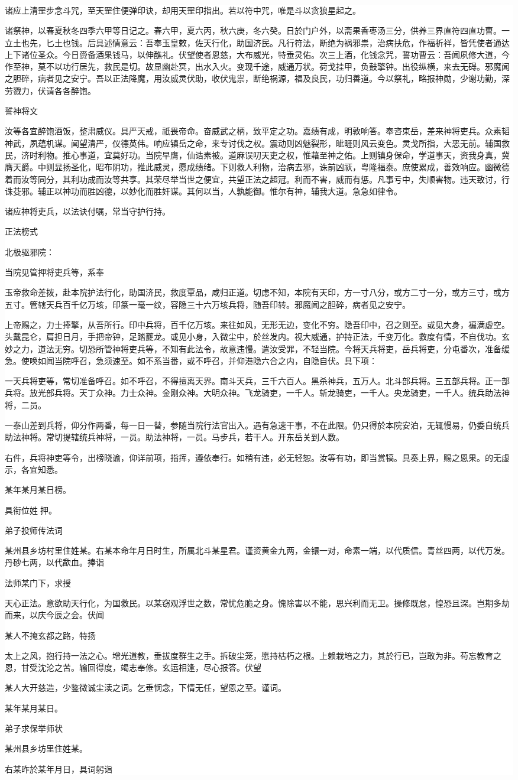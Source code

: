 诸应上清罡步念斗咒，至天罡住便弹印诀，却用天罡印指出。若以符中咒，唯是斗以贪狼星起之。  

诸祭神，以春夏秋冬四季六甲等日记之。春六甲，夏六丙，秋六庚，冬六癸。日於门户外，以斋果香枣汤三分，供养三界直符四直功曹。一立土也先，匕土也钱。后具述情意云：吾奉玉皇敕，佐天行化，助国济民。凡行符法，断绝为祸邪祟，治病扶危，作福祈祥，皆凭使者通达上下诸位圣众。今日赍备酒果钱马，以伸醮礼。伏望使者恩慈，大布威光，特垂灵佑。次三上酒，化钱念咒，誓功曹云：吾闻夙修大道，今作至神，莫不以功行居先，救民是切。故显幽赴冥，出水入火。变现千途，威通万状。荷戈挂甲，负鼓擎钟。出役纵横，来去无碍。邪魔闻之胆碎，病者见之安宁。吾以正法降魔，用汝威灵伏助，收伏鬼祟，断绝祸源，福及良民，功归善道。今以祭礼，略报神勋，少谢功勤，深劳戮力，伏请各各醉饱。  

誓神将文  

汝等各宜醉饱酒饭，整肃威仪。具严天戒，祇畏帝命。奋威武之柄，致平定之功。嘉绩有成，明敦响答。奉咨束岳，差来神将吏兵。众素韬神武，夙蕴机谋。闻望清严，仪德英伟。响应镇岳之命，来专讨伐之权。震动则凶魅裂形，眦睚则风云变色。灵戈所指，大恶无前。辅国救民，济时利物。推心事道，宜莫好功。当院早膺，仙诰素被。道麻误叨天吏之权，惟藉至神之佑。上则镇身保命，学道事天，资我身真，冀膺天爵。中则显扬圣化，昭布阴功，推此威灵，愿成绩绪。下则救人利物，治病去邪，诛前凶祆，粤隆福泰。庶使累成，善效响应。幽微德着而汝等同分，其利功成而汝等共享。其荣尽举当世之便宜，共望正法之超冠。利而不害，威而有惩。凡事亏中，失顺害物。违天致讨，行诛芟邪。辅正以神功而胜凶德，以妙化而胜奸谋。其何以当，人孰能御。惟尔有神，辅我大道。急急如律令。  

诸应神将吏兵，以法诀付嘱，常当守护行持。  

正法榜式  

北极驱邪院：  

当院见管押将吏兵等，系奉  

玉帝救命差拨，赴本院护法行化，助国济民，救度覃品，咸归正道。切虑不知，本院有天印，方一寸八分，或方二寸一分，或方三寸，或方五寸。管辖天兵百千亿万垓，印篆一毫一纹，容隐三十六万垓兵将，随吾印转。邪魔闻之胆碎，病者见之安宁。  

上帝赐之，力士捧擎，从吾所行。印中兵将，百千亿万垓。来往如风，无形无边，变化不穷。隐吾印中，召之则至。或见大身，褊满虚空。头戴昆仑，肩担日月，手把帝钟，足踏夔龙。或见小身，入微尘中，於丝发内。视大威通，护持正法，千变万化。救度有情，不自伐功。玄妙之力，道法无穷。切恐所管神将吏兵等，不知有此法令，故意违慢。遣汝受罪，不轻当院。今将天兵将吏，岳兵将吏，分屯番次，准备缓急。使唤如闻当院呼召，急须速至。如不系当番，或不呼召，并仰港隐六合之内，自隐自伏。具下项：  

一天兵将吏等，常切准备呼召。如不呼召，不得擅离天界。南斗天兵，三千六百人。黑杀神兵，五万人。北斗部兵将。三五部兵将。正一部兵将。放光部兵将。天丁众神。力士众神。金刚众神。大明众神。飞龙骑吏，一千人。斩龙骑吏，一千人。央龙骑吏，一千人。统兵助法神将，二员。  

一泰山差到兵将，仰分作两番，每一日一替，参随当院行法官出入。遇有急速干事，不在此限。仍只得於本院安泊，无辄慢易，仍委自统兵助法神将。常切提辖统兵神将，一员。助法神将，一员。马步兵，若干人。开东岳关到人数。  

右件，兵将神吏等令，出榜晓谕，仰详前项，指挥，遵依奉行。如稍有违，必无轻恕。汝等有功，即当赏犒。具奏上界，赐之恩果。的无虚示，各宜知悉。  

某年某月某日榜。  

具衔位姓  押。  

弟子投师传法词  

某州县乡坊村里住姓某。右某本命年月日时生，所属北斗某星君。谨资黄金九两，金镮一对，命素一端，以代质信。青丝四两，以代万发。丹砂七两，以代歃血。捧诣  

法师某门下，求授  

天心正法。意欲助天行化，为国救民。以某窃观浮世之数，常忧危脆之身。愧除害以不能，思兴利而无卫。操修既怠，惶恐且深。岂期多劫而来，以庆今辰之会。伏闻  

某人不掩玄都之路，特扬  

太上之风，抱行持一法之心。增光道教，垂拔度群生之手。拆破尘笼，愿持枯朽之根。上赖栽培之力，其於行已，岂敢为非。苟忘教育之恩，甘受沈沦之苦。输回得度，竭志奉修。玄运相逢，尽心报答。伏望  

某人大开慈造，少鉴微诚尘渎之词。乞垂悯念，下情无任，望恩之至。谨词。  

某年某月某日。  

弟子求保举师状  

某州县乡坊里住姓某。  

右某昨於某年月日，具词躬诣  
